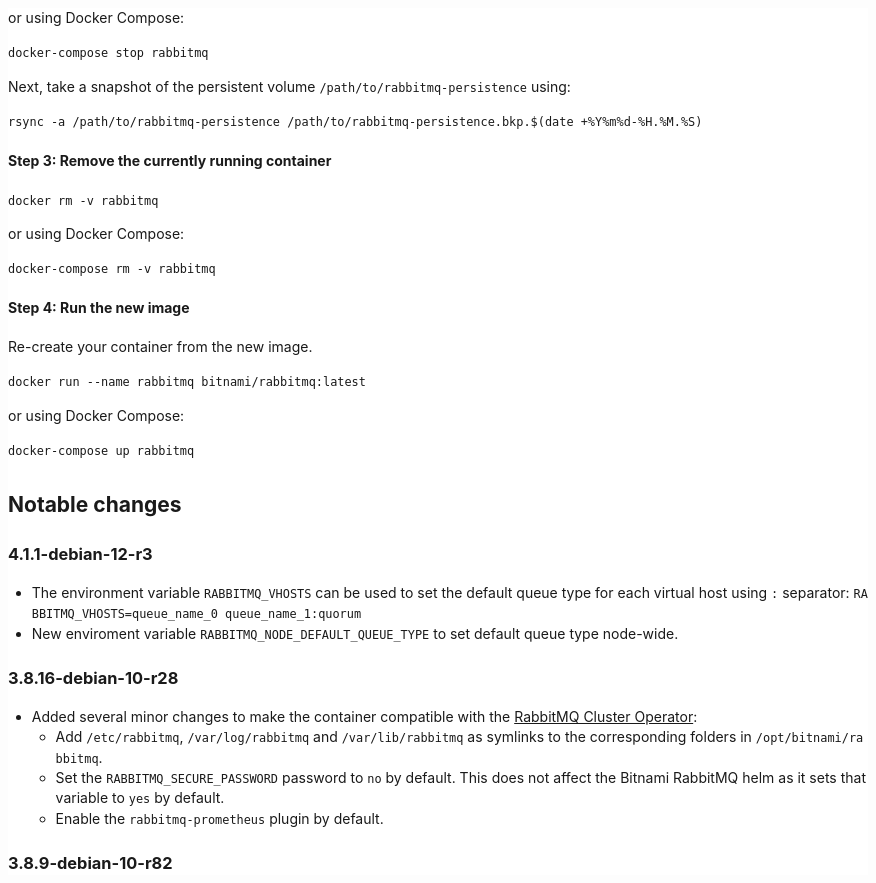 or using Docker Compose:

```console
docker-compose stop rabbitmq
```

Next, take a snapshot of the persistent volume `/path/to/rabbitmq-persistence` using:

```console
rsync -a /path/to/rabbitmq-persistence /path/to/rabbitmq-persistence.bkp.$(date +%Y%m%d-%H.%M.%S)
```

#### Step 3: Remove the currently running container

```console
docker rm -v rabbitmq
```

or using Docker Compose:

```console
docker-compose rm -v rabbitmq
```

#### Step 4: Run the new image

Re-create your container from the new image.

```console
docker run --name rabbitmq bitnami/rabbitmq:latest
```

or using Docker Compose:

```console
docker-compose up rabbitmq
```

## Notable changes

### 4.1.1-debian-12-r3

- The environment variable `RABBITMQ_VHOSTS` can be used to set the default queue type for each virtual host using `:` separator: `RABBITMQ_VHOSTS=queue_name_0 queue_name_1:quorum`
- New enviroment variable `RABBITMQ_NODE_DEFAULT_QUEUE_TYPE` to set default queue type node-wide.

### 3.8.16-debian-10-r28

- Added several minor changes to make the container compatible with the [RabbitMQ Cluster Operator](https://github.com/rabbitmq/cluster-operator/):
  - Add `/etc/rabbitmq`, `/var/log/rabbitmq` and `/var/lib/rabbitmq` as symlinks to the corresponding folders in `/opt/bitnami/rabbitmq`.
  - Set the `RABBITMQ_SECURE_PASSWORD` password to `no` by default. This does not affect the Bitnami RabbitMQ helm as it sets that variable to `yes` by default.
  - Enable the `rabbitmq-prometheus` plugin by default.

### 3.8.9-debian-10-r82
